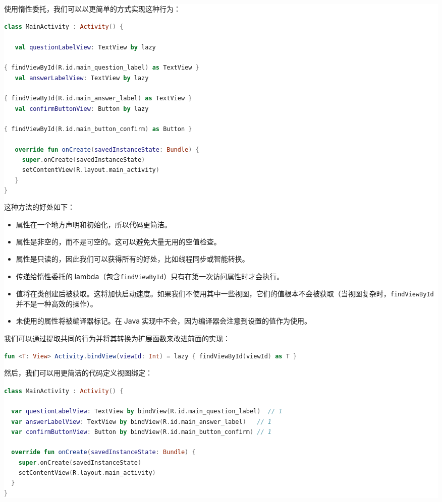使用惰性委托，我们可以以更简单的方式实现这种行为：

```kt
class MainActivity : Activity() { 

   val questionLabelView: TextView by lazy 

{ findViewById(R.id.main_question_label) as TextView } 
   val answerLabelView: TextView by lazy 

{ findViewById(R.id.main_answer_label) as TextView } 
   val confirmButtonView: Button by lazy 

{ findViewById(R.id.main_button_confirm) as Button } 

   override fun onCreate(savedInstanceState: Bundle) { 
     super.onCreate(savedInstanceState) 
     setContentView(R.layout.main_activity) 
   } 
} 
```

这种方法的好处如下：

+   属性在一个地方声明和初始化，所以代码更简洁。

+   属性是非空的，而不是可空的。这可以避免大量无用的空值检查。

+   属性是只读的，因此我们可以获得所有的好处，比如线程同步或智能转换。

+   传递给惰性委托的 lambda（包含`findViewById`）只有在第一次访问属性时才会执行。

+   值将在类创建后被获取。这将加快启动速度。如果我们不使用其中一些视图，它们的值根本不会被获取（当视图复杂时，`findViewById`并不是一种高效的操作）。

+   未使用的属性将被编译器标记。在 Java 实现中不会，因为编译器会注意到设置的值作为使用。

我们可以通过提取共同的行为并将其转换为扩展函数来改进前面的实现：

```kt
fun <T: View> Activity.bindView(viewId: Int) = lazy { findViewById(viewId) as T } 
```

然后，我们可以用更简洁的代码定义视图绑定：

```kt
class MainActivity : Activity() { 

  var questionLabelView: TextView by bindView(R.id.main_question_label)  // 1 
  var answerLabelView: TextView by bindView(R.id.main_answer_label)   // 1 
  var confirmButtonView: Button by bindView(R.id.main_button_confirm) // 1 

  override fun onCreate(savedInstanceState: Bundle) { 
    super.onCreate(savedInstanceState) 
    setContentView(R.layout.main_activity) 
  } 
} 
```
